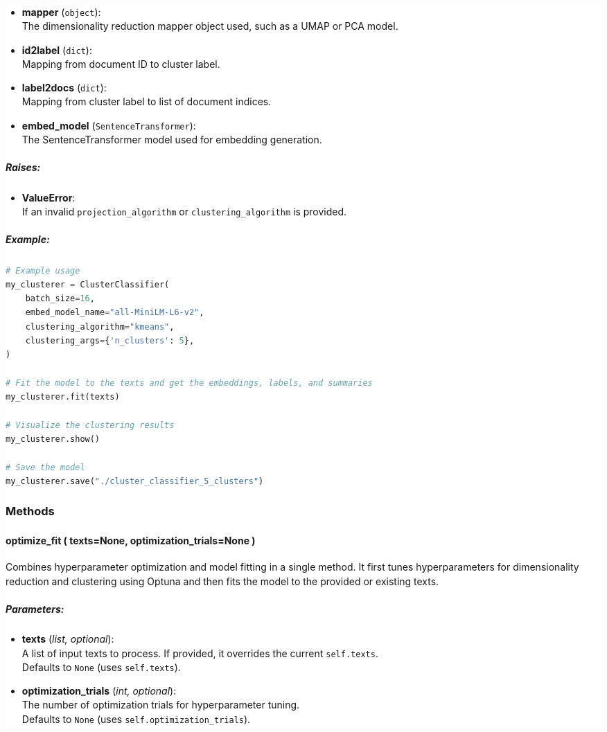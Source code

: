 - **mapper** (`object`):  
  The dimensionality reduction mapper object used, such as a UMAP or PCA model.

- **id2label** (`dict`):  
  Mapping from document ID to cluster label.

- **label2docs** (`dict`):  
  Mapping from cluster label to list of document indices.

- **embed_model** (`SentenceTransformer`):  
  The SentenceTransformer model used for embedding generation.

##### Raises:

- **ValueError**:  
  If an invalid `projection_algorithm` or `clustering_algorithm` is provided.

##### Example:

```python
# Example usage
my_clusterer = ClusterClassifier(
    batch_size=16,
    embed_model_name="all-MiniLM-L6-v2",
    clustering_algorithm="kmeans",
    clustering_args={'n_clusters': 5},
)

# Fit the model to the texts and get the embeddings, labels, and summaries
my_clusterer.fit(texts)

# Visualize the clustering results
my_clusterer.show()

# Save the model
my_clusterer.save("./cluster_classifier_5_clusters")
```

### Methods

#### optimize_fit ( texts=None, optimization_trials=None )

Combines hyperparameter optimization and model fitting in a single method. It first tunes hyperparameters for dimensionality reduction and clustering using Optuna and then fits the model to the provided or existing texts.

##### Parameters:
- **texts** (*list, optional*):  
  A list of input texts to process. If provided, it overrides the current `self.texts`.  
  Defaults to `None` (uses `self.texts`).

- **optimization_trials** (*int, optional*):  
  The number of optimization trials for hyperparameter tuning.  
  Defaults to `None` (uses `self.optimization_trials`).
